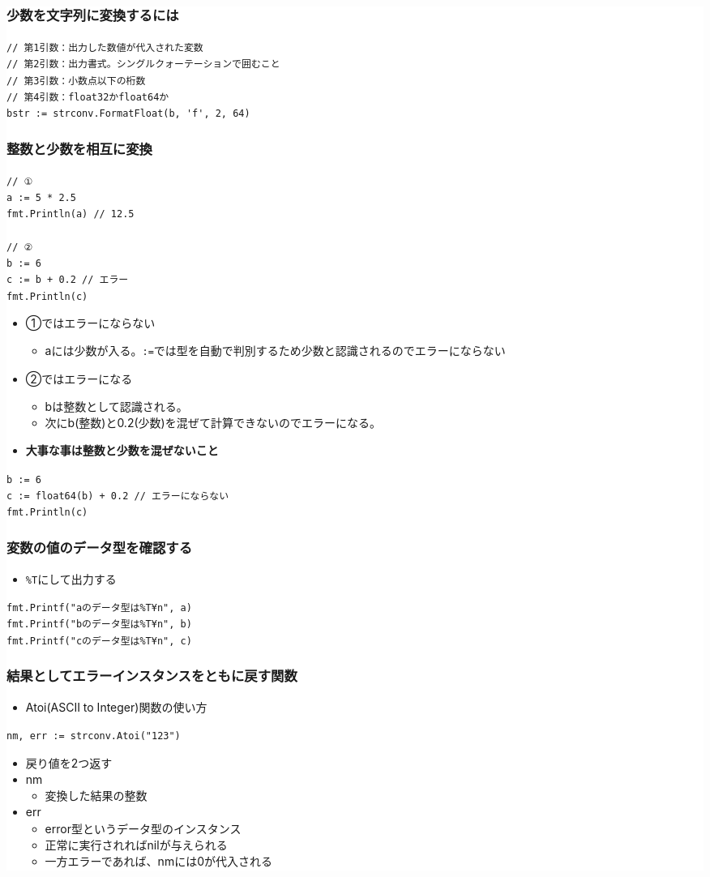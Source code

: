 ### 少数を文字列に変換するには
```
// 第1引数：出力した数値が代入された変数
// 第2引数：出力書式。シングルクォーテーションで囲むこと
// 第3引数：小数点以下の桁数
// 第4引数：float32かfloat64か
bstr := strconv.FormatFloat(b, 'f', 2, 64)
```

### 整数と少数を相互に変換

```
// ①
a := 5 * 2.5
fmt.Println(a) // 12.5

// ②
b := 6
c := b + 0.2 // エラー
fmt.Println(c)
```
* ①ではエラーにならない
  * aには少数が入る。`:=`では型を自動で判別するため少数と認識されるのでエラーにならない
* ②ではエラーになる
  * bは整数として認識される。
  * 次にb(整数)と0.2(少数)を混ぜて計算できないのでエラーになる。

* **大事な事は整数と少数を混ぜないこと**

```
b := 6
c := float64(b) + 0.2 // エラーにならない
fmt.Println(c)
```

### 変数の値のデータ型を確認する
* `%T`にして出力する
```
fmt.Printf("aのデータ型は%T¥n", a)
fmt.Printf("bのデータ型は%T¥n", b)
fmt.Printf("cのデータ型は%T¥n", c)
```

### 結果としてエラーインスタンスをともに戻す関数
* Atoi(ASCII to Integer)関数の使い方
```
nm, err := strconv.Atoi("123")
```
* 戻り値を2つ返す
* nm
  * 変換した結果の整数
* err
  * error型というデータ型のインスタンス
  * 正常に実行されればnilが与えられる
  * 一方エラーであれば、nmには0が代入される
